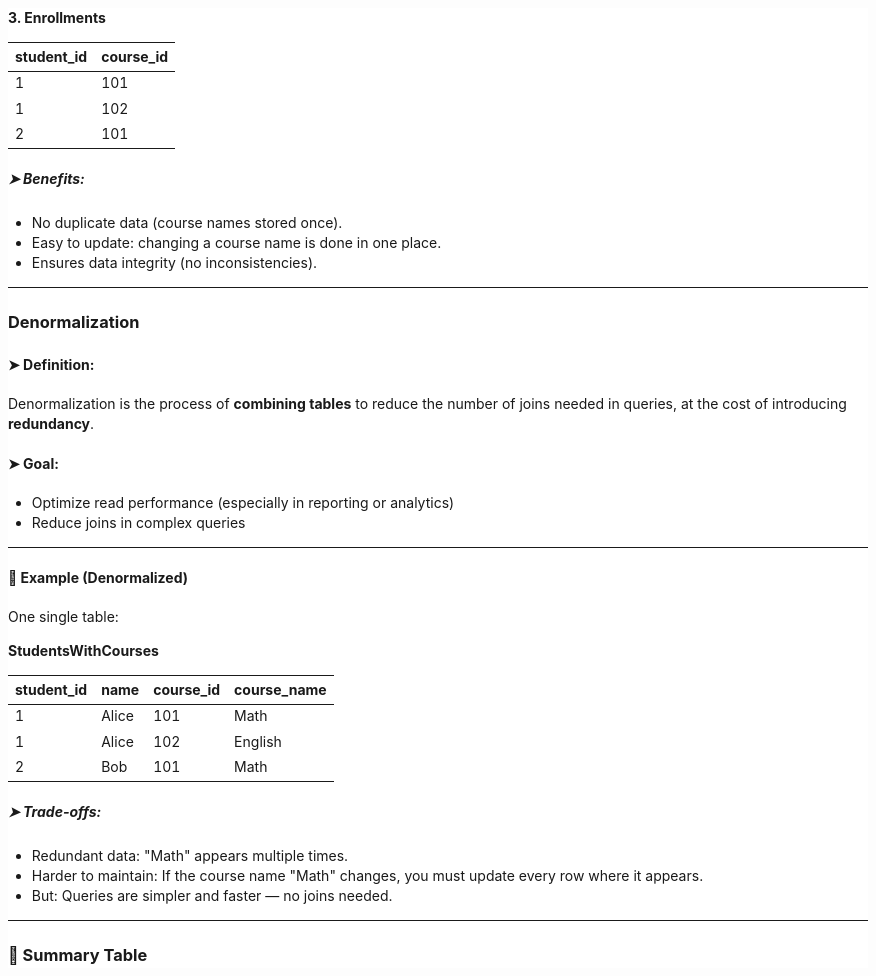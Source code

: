 **3. Enrollments**

| student\_id | course\_id |
| ----------- | ---------- |
| 1           | 101        |
| 1           | 102        |
| 2           | 101        |

##### ➤ **Benefits**:

* No duplicate data (course names stored once).
* Easy to update: changing a course name is done in one place.
* Ensures data integrity (no inconsistencies).

---

###  **Denormalization**

#### ➤ **Definition**:

Denormalization is the process of **combining tables** to reduce the number of joins needed in queries, at the cost of introducing **redundancy**.

#### ➤ **Goal**:

* Optimize read performance (especially in reporting or analytics)
* Reduce joins in complex queries

---

#### 🔹 **Example (Denormalized)**

One single table:

**StudentsWithCourses**

| student\_id | name  | course\_id | course\_name |
| ----------- | ----- | ---------- | ------------ |
| 1           | Alice | 101        | Math         |
| 1           | Alice | 102        | English      |
| 2           | Bob   | 101        | Math         |

##### ➤ **Trade-offs**:

* Redundant data: "Math" appears multiple times.
* Harder to maintain: If the course name "Math" changes, you must update every row where it appears.
* But: Queries are simpler and faster — no joins needed.

---

### 🔄 Summary Table
